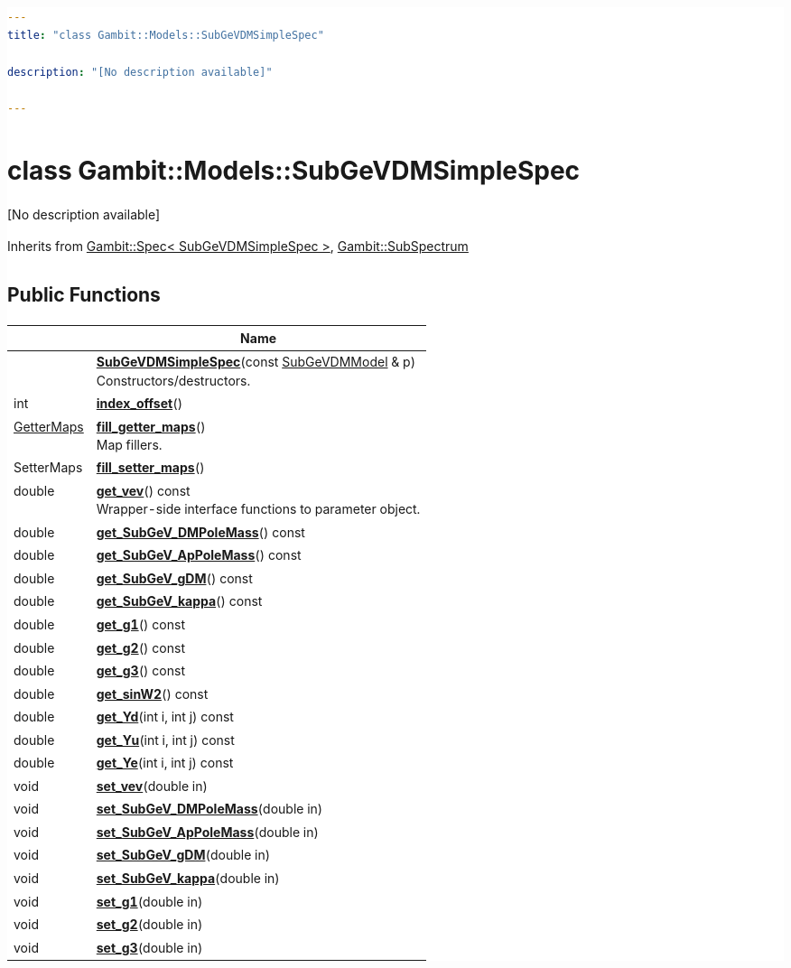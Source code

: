 ```yaml
---
title: "class Gambit::Models::SubGeVDMSimpleSpec"

description: "[No description available]"

---
```


# class Gambit::Models::SubGeVDMSimpleSpec



[No description available]

Inherits from [Gambit::Spec< SubGeVDMSimpleSpec >](/documentation/code/classes/classgambit_1_1spec/), [Gambit::SubSpectrum](/documentation/code/classes/classgambit_1_1subspectrum/)

## Public Functions

|                | Name           |
| -------------- | -------------- |
| | **[SubGeVDMSimpleSpec](/documentation/code/classes/classgambit_1_1models_1_1subgevdmsimplespec/#function-subgevdmsimplespec)**(const [SubGeVDMModel](/documentation/code/classes/structgambit_1_1models_1_1subgevdmmodel/) & p)<br>Constructors/destructors.  |
| int | **[index_offset](/documentation/code/classes/classgambit_1_1models_1_1subgevdmsimplespec/#function-index-offset)**() |
| [GetterMaps](/documentation/code/classes/classgambit_1_1spec/#typedef-gettermaps) | **[fill_getter_maps](/documentation/code/classes/classgambit_1_1models_1_1subgevdmsimplespec/#function-fill-getter-maps)**()<br>Map fillers.  |
| SetterMaps | **[fill_setter_maps](/documentation/code/classes/classgambit_1_1models_1_1subgevdmsimplespec/#function-fill-setter-maps)**() |
| double | **[get_vev](/documentation/code/classes/classgambit_1_1models_1_1subgevdmsimplespec/#function-get-vev)**() const<br>Wrapper-side interface functions to parameter object.  |
| double | **[get_SubGeV_DMPoleMass](/documentation/code/classes/classgambit_1_1models_1_1subgevdmsimplespec/#function-get-subgev-dmpolemass)**() const |
| double | **[get_SubGeV_ApPoleMass](/documentation/code/classes/classgambit_1_1models_1_1subgevdmsimplespec/#function-get-subgev-appolemass)**() const |
| double | **[get_SubGeV_gDM](/documentation/code/classes/classgambit_1_1models_1_1subgevdmsimplespec/#function-get-subgev-gdm)**() const |
| double | **[get_SubGeV_kappa](/documentation/code/classes/classgambit_1_1models_1_1subgevdmsimplespec/#function-get-subgev-kappa)**() const |
| double | **[get_g1](/documentation/code/classes/classgambit_1_1models_1_1subgevdmsimplespec/#function-get-g1)**() const |
| double | **[get_g2](/documentation/code/classes/classgambit_1_1models_1_1subgevdmsimplespec/#function-get-g2)**() const |
| double | **[get_g3](/documentation/code/classes/classgambit_1_1models_1_1subgevdmsimplespec/#function-get-g3)**() const |
| double | **[get_sinW2](/documentation/code/classes/classgambit_1_1models_1_1subgevdmsimplespec/#function-get-sinw2)**() const |
| double | **[get_Yd](/documentation/code/classes/classgambit_1_1models_1_1subgevdmsimplespec/#function-get-yd)**(int i, int j) const |
| double | **[get_Yu](/documentation/code/classes/classgambit_1_1models_1_1subgevdmsimplespec/#function-get-yu)**(int i, int j) const |
| double | **[get_Ye](/documentation/code/classes/classgambit_1_1models_1_1subgevdmsimplespec/#function-get-ye)**(int i, int j) const |
| void | **[set_vev](/documentation/code/classes/classgambit_1_1models_1_1subgevdmsimplespec/#function-set-vev)**(double in) |
| void | **[set_SubGeV_DMPoleMass](/documentation/code/classes/classgambit_1_1models_1_1subgevdmsimplespec/#function-set-subgev-dmpolemass)**(double in) |
| void | **[set_SubGeV_ApPoleMass](/documentation/code/classes/classgambit_1_1models_1_1subgevdmsimplespec/#function-set-subgev-appolemass)**(double in) |
| void | **[set_SubGeV_gDM](/documentation/code/classes/classgambit_1_1models_1_1subgevdmsimplespec/#function-set-subgev-gdm)**(double in) |
| void | **[set_SubGeV_kappa](/documentation/code/classes/classgambit_1_1models_1_1subgevdmsimplespec/#function-set-subgev-kappa)**(double in) |
| void | **[set_g1](/documentation/code/classes/classgambit_1_1models_1_1subgevdmsimplespec/#function-set-g1)**(double in) |
| void | **[set_g2](/documentation/code/classes/classgambit_1_1models_1_1subgevdmsimplespec/#function-set-g2)**(double in) |
| void | **[set_g3](/documentation/code/classes/classgambit_1_1models_1_1subgevdmsimplespec/#function-set-g3)**(double in) |